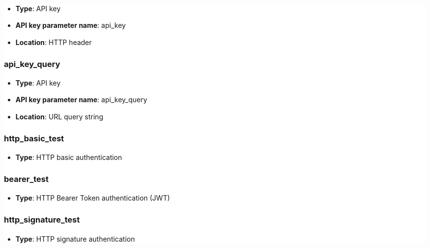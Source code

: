- **Type**: API key

- **API key parameter name**: api_key
- **Location**: HTTP header


### api_key_query

- **Type**: API key

- **API key parameter name**: api_key_query
- **Location**: URL query string


### http_basic_test


- **Type**: HTTP basic authentication


### bearer_test

- **Type**: HTTP Bearer Token authentication (JWT)


### http_signature_test

- **Type**: HTTP signature authentication


